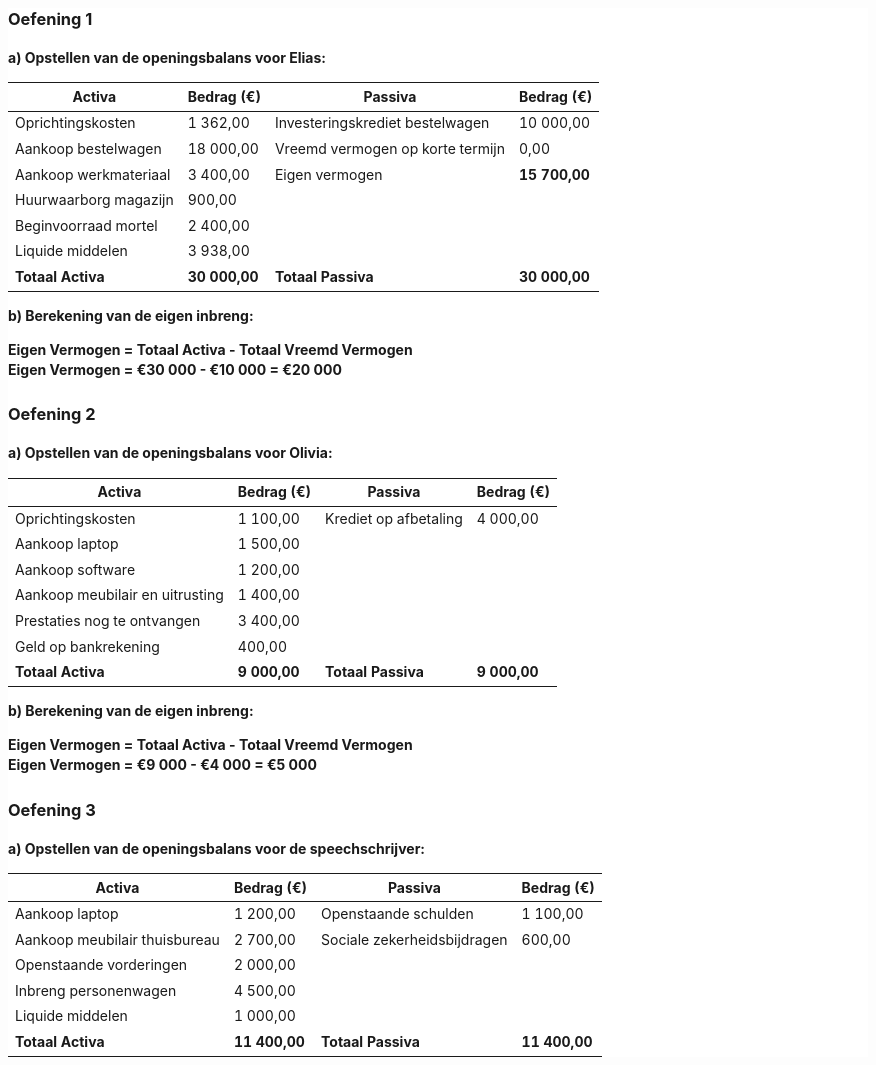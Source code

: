 ### Oefening 1

**a) Opstellen van de openingsbalans voor Elias:**

| **Activa**                                | **Bedrag (€)**  | **Passiva**                               | **Bedrag (€)** |
|-------------------------------------------|-----------------|-------------------------------------------|-----------------|
| Oprichtingskosten                         | 1 362,00        | Investeringskrediet bestelwagen           | 10 000,00       |
| Aankoop bestelwagen                       | 18 000,00       | Vreemd vermogen op korte termijn           | 0,00            |
| Aankoop werkmateriaal                     | 3 400,00        | Eigen vermogen                            | **15 700,00**   |
| Huurwaarborg magazijn                     | 900,00          |                                           |                 |
| Beginvoorraad mortel                      | 2 400,00        |                                           |                 |
| Liquide middelen                          | 3 938,00        |                                           |                 |
| **Totaal Activa**                        | **30 000,00**   | **Totaal Passiva**                       | **30 000,00**   |

**b) Berekening van de eigen inbreng:**

**Eigen Vermogen = Totaal Activa - Totaal Vreemd Vermogen**  
**Eigen Vermogen = €30 000 - €10 000 = €20 000**

### Oefening 2

**a) Opstellen van de openingsbalans voor Olivia:**

| **Activa**                                | **Bedrag (€)**  | **Passiva**                               | **Bedrag (€)** |
|-------------------------------------------|-----------------|-------------------------------------------|-----------------|
| Oprichtingskosten                         | 1 100,00        | Krediet op afbetaling                     | 4 000,00        |
| Aankoop laptop                            | 1 500,00        |                                           |                 |
| Aankoop software                          | 1 200,00        |                                           |                 |
| Aankoop meubilair en uitrusting          | 1 400,00        |                                           |                 |
| Prestaties nog te ontvangen               | 3 400,00        |                                           |                 |
| Geld op bankrekening                      | 400,00          |                                           |                 |
| **Totaal Activa**                        | **9 000,00**    | **Totaal Passiva**                       | **9 000,00**    |

**b) Berekening van de eigen inbreng:**

**Eigen Vermogen = Totaal Activa - Totaal Vreemd Vermogen**  
**Eigen Vermogen = €9 000 - €4 000 = €5 000**

### Oefening 3

**a) Opstellen van de openingsbalans voor de speechschrijver:**

| **Activa**                                | **Bedrag (€)**  | **Passiva**                               | **Bedrag (€)** |
|-------------------------------------------|-----------------|-------------------------------------------|-----------------|
| Aankoop laptop                            | 1 200,00        | Openstaande schulden                      | 1 100,00        |
| Aankoop meubilair thuisbureau             | 2 700,00        | Sociale zekerheidsbijdragen               | 600,00          |
| Openstaande vorderingen                   | 2 000,00        |                                           |                 |
| Inbreng personenwagen                     | 4 500,00        |                                           |                 |
| Liquide middelen                          | 1 000,00        |                                           |                 |
| **Totaal Activa**                        | **11 400,00**   | **Totaal Passiva**                       | **11 400,00**   |
